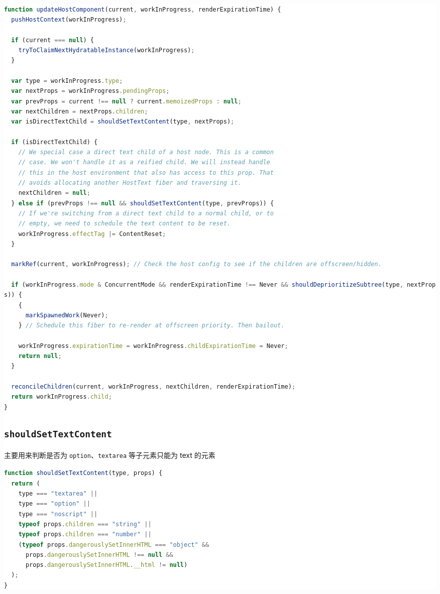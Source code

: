 ```jsx
function updateHostComponent(current, workInProgress, renderExpirationTime) {
  pushHostContext(workInProgress);

  if (current === null) {
    tryToClaimNextHydratableInstance(workInProgress);
  }

  var type = workInProgress.type;
  var nextProps = workInProgress.pendingProps;
  var prevProps = current !== null ? current.memoizedProps : null;
  var nextChildren = nextProps.children;
  var isDirectTextChild = shouldSetTextContent(type, nextProps);

  if (isDirectTextChild) {
    // We special case a direct text child of a host node. This is a common
    // case. We won't handle it as a reified child. We will instead handle
    // this in the host environment that also has access to this prop. That
    // avoids allocating another HostText fiber and traversing it.
    nextChildren = null;
  } else if (prevProps !== null && shouldSetTextContent(type, prevProps)) {
    // If we're switching from a direct text child to a normal child, or to
    // empty, we need to schedule the text content to be reset.
    workInProgress.effectTag |= ContentReset;
  }

  markRef(current, workInProgress); // Check the host config to see if the children are offscreen/hidden.

  if (workInProgress.mode & ConcurrentMode && renderExpirationTime !== Never && shouldDeprioritizeSubtree(type, nextProps)) {
    {
      markSpawnedWork(Never);
    } // Schedule this fiber to re-render at offscreen priority. Then bailout.

    workInProgress.expirationTime = workInProgress.childExpirationTime = Never;
    return null;
  }

  reconcileChildren(current, workInProgress, nextChildren, renderExpirationTime);
  return workInProgress.child;
}
```

## `shouldSetTextContent`

主要用来判断是否为 `option`、`textarea` 等子元素只能为 text 的元素

```jsx
function shouldSetTextContent(type, props) {
  return (
    type === "textarea" ||
    type === "option" ||
    type === "noscript" ||
    typeof props.children === "string" ||
    typeof props.children === "number" ||
    (typeof props.dangerouslySetInnerHTML === "object" &&
      props.dangerouslySetInnerHTML !== null &&
      props.dangerouslySetInnerHTML.__html != null)
  );
}
```
